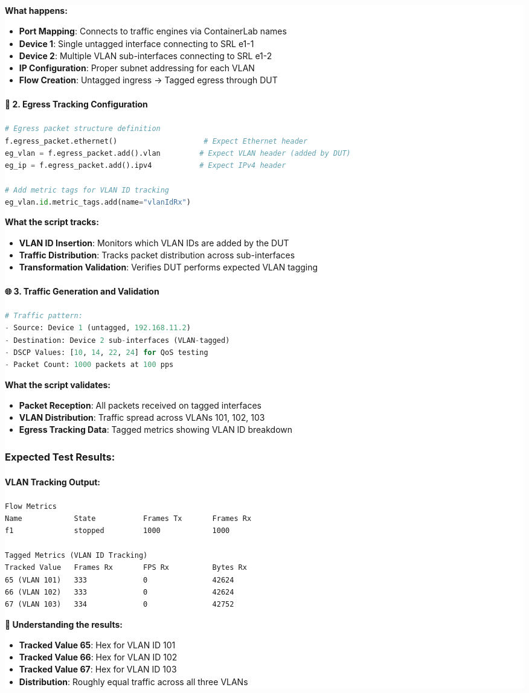 **What happens:**
- **Port Mapping**: Connects to traffic engines via ContainerLab names
- **Device 1**: Single untagged interface connecting to SRL e1-1
- **Device 2**: Multiple VLAN sub-interfaces connecting to SRL e1-2
- **IP Configuration**: Proper subnet addressing for each VLAN
- **Flow Creation**: Untagged ingress → Tagged egress through DUT

#### 🎯 **2. Egress Tracking Configuration**
```python
# Egress packet structure definition
f.egress_packet.ethernet()                    # Expect Ethernet header
eg_vlan = f.egress_packet.add().vlan         # Expect VLAN header (added by DUT)
eg_ip = f.egress_packet.add().ipv4           # Expect IPv4 header

# Add metric tags for VLAN ID tracking
eg_vlan.id.metric_tags.add(name="vlanIdRx")
```

**What the script tracks:**
- **VLAN ID Insertion**: Monitors which VLAN IDs are added by the DUT
- **Traffic Distribution**: Tracks packet distribution across sub-interfaces
- **Transformation Validation**: Verifies DUT performs expected VLAN tagging

#### 🌐 **3. Traffic Generation and Validation**
```python
# Traffic pattern:
- Source: Device 1 (untagged, 192.168.11.2)
- Destination: Device 2 sub-interfaces (VLAN-tagged)
- DSCP Values: [10, 14, 22, 24] for QoS testing
- Packet Count: 1000 packets at 100 pps
```

**What the script validates:**
- **Packet Reception**: All packets received on tagged interfaces
- **VLAN Distribution**: Traffic spread across VLANs 101, 102, 103
- **Egress Tracking Data**: Tagged metrics showing VLAN ID breakdown

### **Expected Test Results:**

#### **VLAN Tracking Output:**
```
Flow Metrics
Name            State           Frames Tx       Frames Rx       
f1              stopped         1000            1000            

Tagged Metrics (VLAN ID Tracking)
Tracked Value   Frames Rx       FPS Rx          Bytes Rx        
65 (VLAN 101)   333             0               42624           
66 (VLAN 102)   333             0               42624           
67 (VLAN 103)   334             0               42752           
```

**🧠 Understanding the results:**
- **Tracked Value 65**: Hex for VLAN ID 101
- **Tracked Value 66**: Hex for VLAN ID 102  
- **Tracked Value 67**: Hex for VLAN ID 103
- **Distribution**: Roughly equal traffic across all three VLANs
